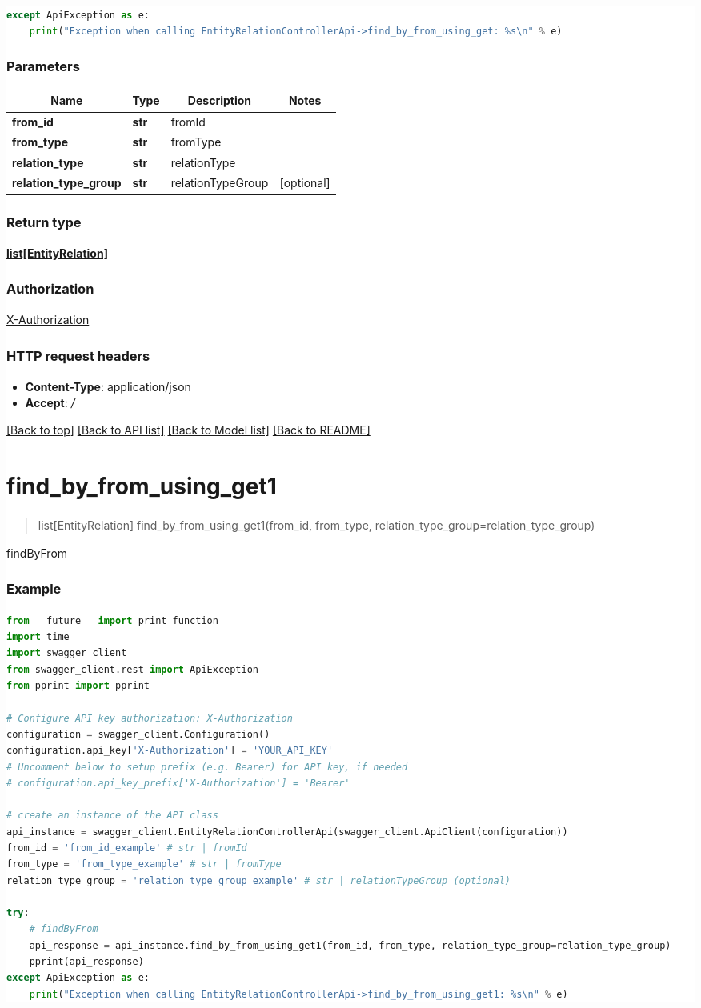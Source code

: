 ```python
except ApiException as e:
    print("Exception when calling EntityRelationControllerApi->find_by_from_using_get: %s\n" % e)
```

### Parameters

Name | Type | Description  | Notes
------------- | ------------- | ------------- | -------------
 **from_id** | **str**| fromId | 
 **from_type** | **str**| fromType | 
 **relation_type** | **str**| relationType | 
 **relation_type_group** | **str**| relationTypeGroup | [optional] 

### Return type

[**list[EntityRelation]**](EntityRelation.md)

### Authorization

[X-Authorization](../README.md#X-Authorization)

### HTTP request headers

 - **Content-Type**: application/json
 - **Accept**: */*

[[Back to top]](#) [[Back to API list]](../README.md#documentation-for-api-endpoints) [[Back to Model list]](../README.md#documentation-for-models) [[Back to README]](../README.md)

# **find_by_from_using_get1**
> list[EntityRelation] find_by_from_using_get1(from_id, from_type, relation_type_group=relation_type_group)

findByFrom

### Example
```python
from __future__ import print_function
import time
import swagger_client
from swagger_client.rest import ApiException
from pprint import pprint

# Configure API key authorization: X-Authorization
configuration = swagger_client.Configuration()
configuration.api_key['X-Authorization'] = 'YOUR_API_KEY'
# Uncomment below to setup prefix (e.g. Bearer) for API key, if needed
# configuration.api_key_prefix['X-Authorization'] = 'Bearer'

# create an instance of the API class
api_instance = swagger_client.EntityRelationControllerApi(swagger_client.ApiClient(configuration))
from_id = 'from_id_example' # str | fromId
from_type = 'from_type_example' # str | fromType
relation_type_group = 'relation_type_group_example' # str | relationTypeGroup (optional)

try:
    # findByFrom
    api_response = api_instance.find_by_from_using_get1(from_id, from_type, relation_type_group=relation_type_group)
    pprint(api_response)
except ApiException as e:
    print("Exception when calling EntityRelationControllerApi->find_by_from_using_get1: %s\n" % e)
```
